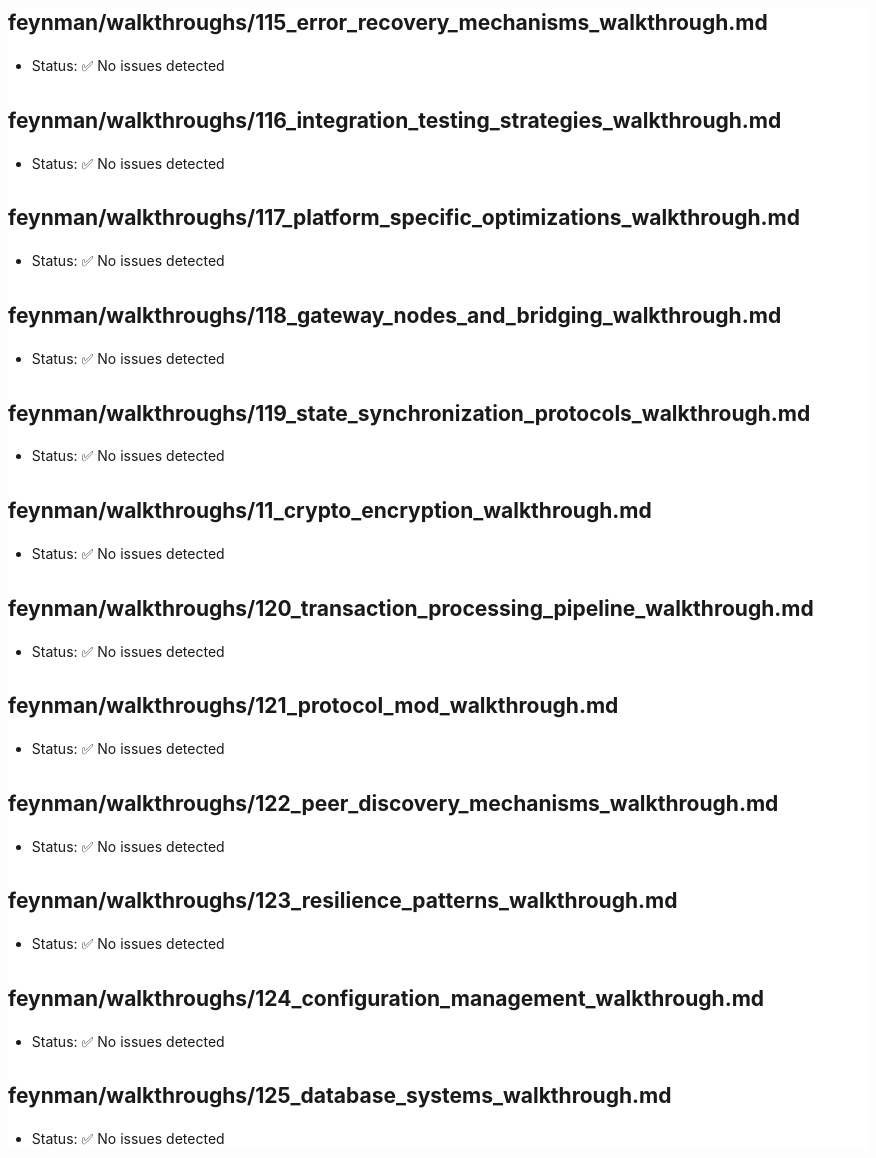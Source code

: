 ## feynman/walkthroughs/115_error_recovery_mechanisms_walkthrough.md
- Status: ✅ No issues detected

## feynman/walkthroughs/116_integration_testing_strategies_walkthrough.md
- Status: ✅ No issues detected

## feynman/walkthroughs/117_platform_specific_optimizations_walkthrough.md
- Status: ✅ No issues detected

## feynman/walkthroughs/118_gateway_nodes_and_bridging_walkthrough.md
- Status: ✅ No issues detected

## feynman/walkthroughs/119_state_synchronization_protocols_walkthrough.md
- Status: ✅ No issues detected

## feynman/walkthroughs/11_crypto_encryption_walkthrough.md
- Status: ✅ No issues detected

## feynman/walkthroughs/120_transaction_processing_pipeline_walkthrough.md
- Status: ✅ No issues detected

## feynman/walkthroughs/121_protocol_mod_walkthrough.md
- Status: ✅ No issues detected

## feynman/walkthroughs/122_peer_discovery_mechanisms_walkthrough.md
- Status: ✅ No issues detected

## feynman/walkthroughs/123_resilience_patterns_walkthrough.md
- Status: ✅ No issues detected

## feynman/walkthroughs/124_configuration_management_walkthrough.md
- Status: ✅ No issues detected

## feynman/walkthroughs/125_database_systems_walkthrough.md
- Status: ✅ No issues detected
